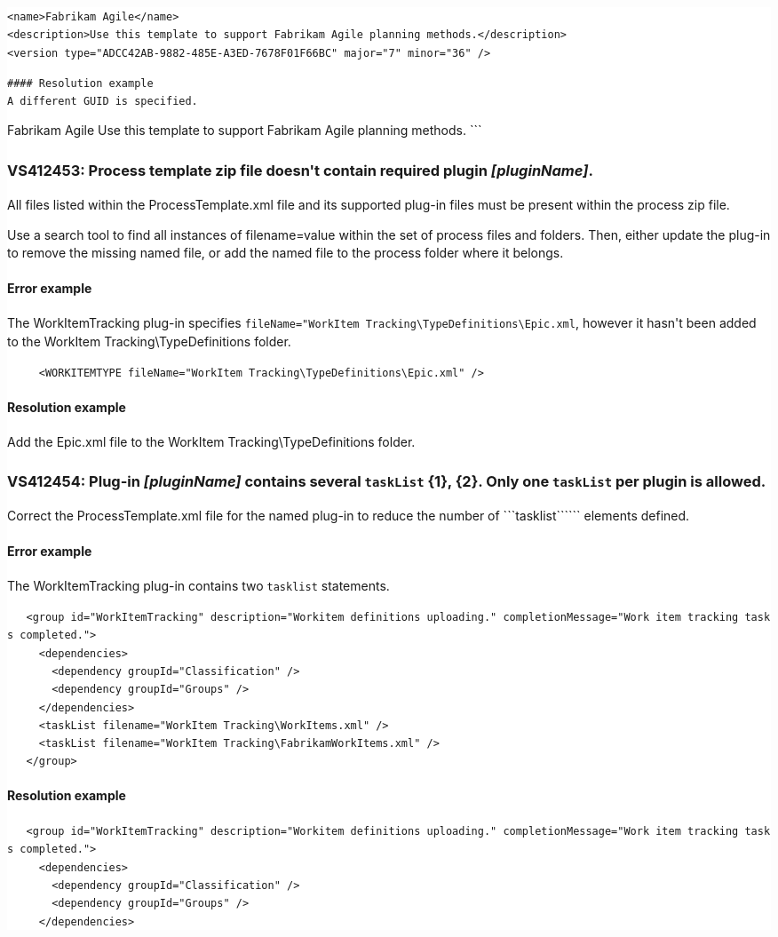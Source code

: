     <name>Fabrikam Agile</name>
    <description>Use this template to support Fabrikam Agile planning methods.</description>
    <version type="ADCC42AB-9882-485E-A3ED-7678F01F66BC" major="7" minor="36" />
```
#### Resolution example
A different GUID is specified.
```
<ProcessTemplate>
  <metadata>
    <name>Fabrikam Agile</name>
    <description>Use this template to support Fabrikam Agile planning methods.</description>
    <version type="7710F7A4-1F19-4054-9FBC-D94A5935221E" major="7" minor="1" />
```



<a id="VS412453"></a>
### VS412453: Process template zip file doesn't contain required plugin *[pluginName]*.
All files listed within the ProcessTemplate.xml file and its supported plug-in files must be present within the process zip file. 

Use a search tool to find all instances of filename=value within the set of process files and folders. 
Then, either update the plug-in to remove the missing named file, or add the named file to the process folder where it belongs.

 <taskList filename="WorkItem Tracking\WorkItems.xml" />

#### Error example
The WorkItemTracking plug-in specifies ```fileName="WorkItem Tracking\TypeDefinitions\Epic.xml```, 
however it hasn't been added to the WorkItem Tracking\TypeDefinitions folder.

```
     <WORKITEMTYPE fileName="WorkItem Tracking\TypeDefinitions\Epic.xml" />
```
#### Resolution example
Add the Epic.xml file to the WorkItem Tracking\TypeDefinitions folder.

<a id="VS412454"></a>
### VS412454: Plug-in *[pluginName]* contains several ```taskList``` {1}, {2}. Only one ```taskList``` per plugin is allowed.
Correct the ProcessTemplate.xml file for the named plug-in to reduce the number of ```tasklist`````` elements defined. 

#### Error example
The WorkItemTracking plug-in contains two ```tasklist``` statements.
 ```
    <group id="WorkItemTracking" description="Workitem definitions uploading." completionMessage="Work item tracking tasks completed.">
      <dependencies>
        <dependency groupId="Classification" />
        <dependency groupId="Groups" />
      </dependencies>
      <taskList filename="WorkItem Tracking\WorkItems.xml" />
      <taskList filename="WorkItem Tracking\FabrikamWorkItems.xml" />
    </group>
```
#### Resolution example
 ```
    <group id="WorkItemTracking" description="Workitem definitions uploading." completionMessage="Work item tracking tasks completed.">
      <dependencies>
        <dependency groupId="Classification" />
        <dependency groupId="Groups" />
      </dependencies>